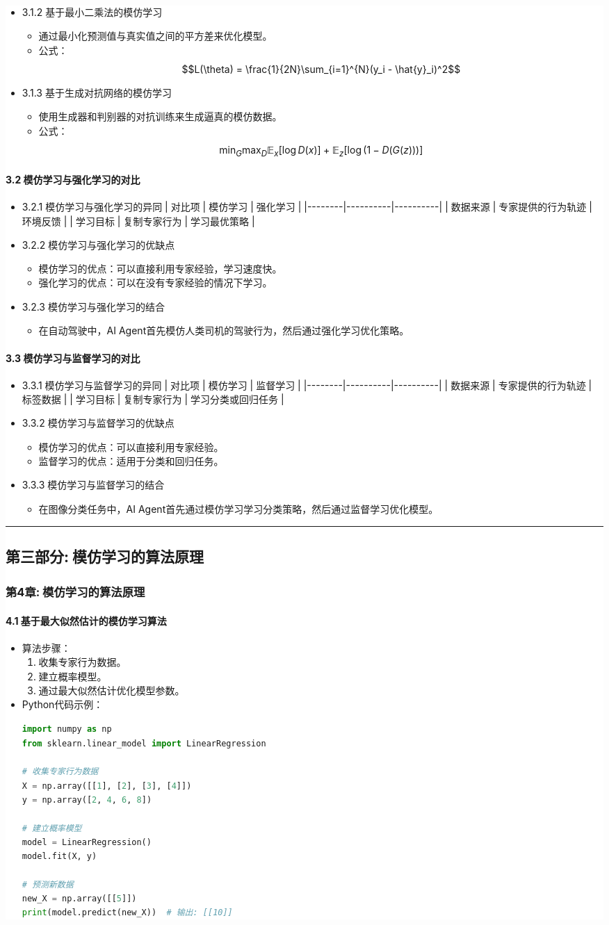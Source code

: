 - 3.1.2 基于最小二乘法的模仿学习
  - 通过最小化预测值与真实值之间的平方差来优化模型。
  - 公式：$$L(\theta) = \frac{1}{2N}\sum_{i=1}^{N}(y_i - \hat{y}_i)^2$$

- 3.1.3 基于生成对抗网络的模仿学习
  - 使用生成器和判别器的对抗训练来生成逼真的模仿数据。
  - 公式：$$\min_{G} \max_{D} \mathbb{E}_{x}[ \log D(x)] + \mathbb{E}_{z}[ \log(1 - D(G(z)))]$$

#### 3.2 模仿学习与强化学习的对比
- 3.2.1 模仿学习与强化学习的异同
  | 对比项 | 模仿学习 | 强化学习 |
  |--------|----------|----------|
  | 数据来源 | 专家提供的行为轨迹 | 环境反馈 |
  | 学习目标 | 复制专家行为 | 学习最优策略 |

- 3.2.2 模仿学习与强化学习的优缺点
  - 模仿学习的优点：可以直接利用专家经验，学习速度快。
  - 强化学习的优点：可以在没有专家经验的情况下学习。

- 3.2.3 模仿学习与强化学习的结合
  - 在自动驾驶中，AI Agent首先模仿人类司机的驾驶行为，然后通过强化学习优化策略。

#### 3.3 模仿学习与监督学习的对比
- 3.3.1 模仿学习与监督学习的异同
  | 对比项 | 模仿学习 | 监督学习 |
  |--------|----------|----------|
  | 数据来源 | 专家提供的行为轨迹 | 标签数据 |
  | 学习目标 | 复制专家行为 | 学习分类或回归任务 |

- 3.3.2 模仿学习与监督学习的优缺点
  - 模仿学习的优点：可以直接利用专家经验。
  - 监督学习的优点：适用于分类和回归任务。

- 3.3.3 模仿学习与监督学习的结合
  - 在图像分类任务中，AI Agent首先通过模仿学习学习分类策略，然后通过监督学习优化模型。

---

## 第三部分: 模仿学习的算法原理

### 第4章: 模仿学习的算法原理

#### 4.1 基于最大似然估计的模仿学习算法
- 算法步骤：
  1. 收集专家行为数据。
  2. 建立概率模型。
  3. 通过最大似然估计优化模型参数。
- Python代码示例：
  ```python
  import numpy as np
  from sklearn.linear_model import LinearRegression

  # 收集专家行为数据
  X = np.array([[1], [2], [3], [4]])
  y = np.array([2, 4, 6, 8])

  # 建立概率模型
  model = LinearRegression()
  model.fit(X, y)

  # 预测新数据
  new_X = np.array([[5]])
  print(model.predict(new_X))  # 输出: [[10]]
  ```
